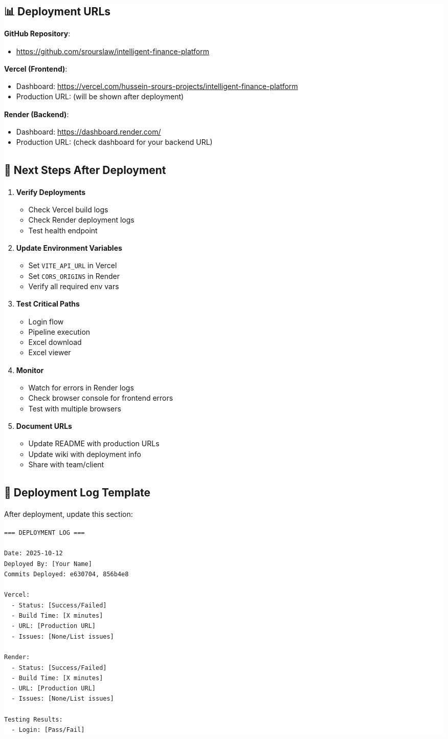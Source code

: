 ## 📊 Deployment URLs

**GitHub Repository**:
- https://github.com/srourslaw/intelligent-finance-platform

**Vercel (Frontend)**:
- Dashboard: https://vercel.com/hussein-srours-projects/intelligent-finance-platform
- Production URL: (will be shown after deployment)

**Render (Backend)**:
- Dashboard: https://dashboard.render.com/
- Production URL: (check dashboard for your backend URL)

## 🎯 Next Steps After Deployment

1. **Verify Deployments**
   - Check Vercel build logs
   - Check Render deployment logs
   - Test health endpoint

2. **Update Environment Variables**
   - Set `VITE_API_URL` in Vercel
   - Set `CORS_ORIGINS` in Render
   - Verify all required env vars

3. **Test Critical Paths**
   - Login flow
   - Pipeline execution
   - Excel download
   - Excel viewer

4. **Monitor**
   - Watch for errors in Render logs
   - Check browser console for frontend errors
   - Test with multiple browsers

5. **Document URLs**
   - Update README with production URLs
   - Update wiki with deployment info
   - Share with team/client

## 📝 Deployment Log Template

After deployment, update this section:

```
=== DEPLOYMENT LOG ===

Date: 2025-10-12
Deployed By: [Your Name]
Commits Deployed: e630704, 856b4e8

Vercel:
  - Status: [Success/Failed]
  - Build Time: [X minutes]
  - URL: [Production URL]
  - Issues: [None/List issues]

Render:
  - Status: [Success/Failed]
  - Build Time: [X minutes]
  - URL: [Production URL]
  - Issues: [None/List issues]

Testing Results:
  - Login: [Pass/Fail]
```